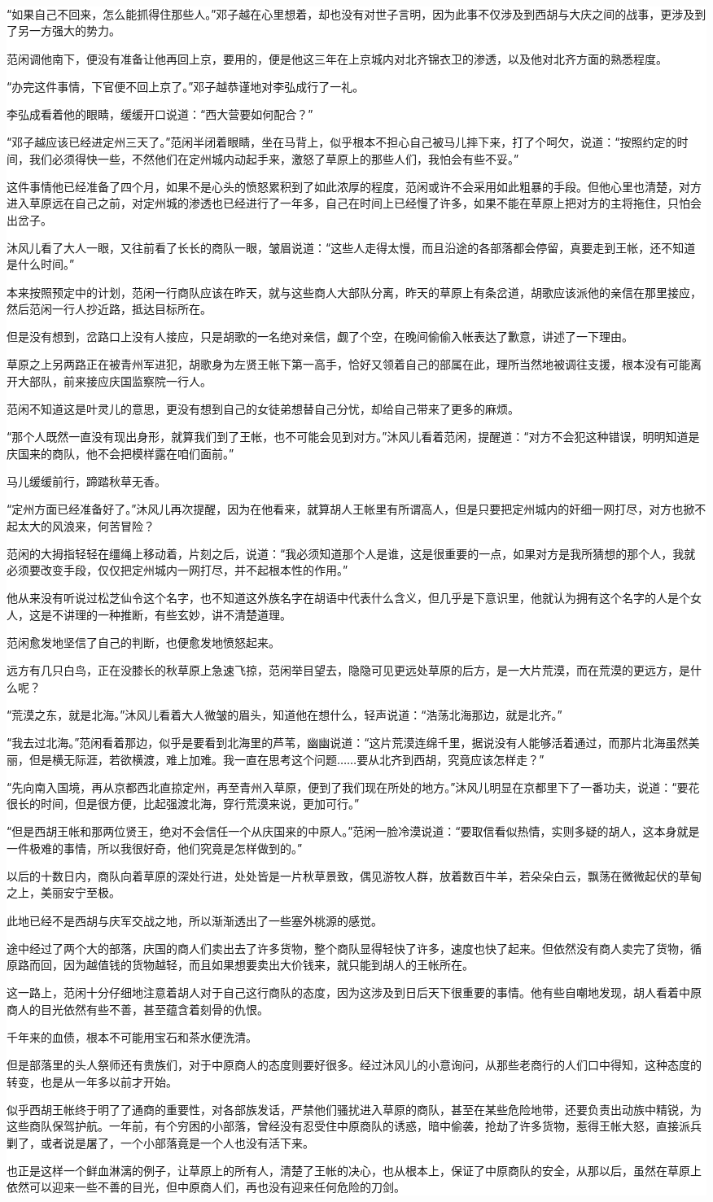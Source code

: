 “如果自己不回来，怎么能抓得住那些人。”邓子越在心里想着，却也没有对世子言明，因为此事不仅涉及到西胡与大庆之间的战事，更涉及到了另一方强大的势力。

范闲调他南下，便没有准备让他再回上京，要用的，便是他这三年在上京城内对北齐锦衣卫的渗透，以及他对北齐方面的熟悉程度。

“办完这件事情，下官便不回上京了。”邓子越恭谨地对李弘成行了一礼。

李弘成看着他的眼睛，缓缓开口说道：“西大营要如何配合？”

“邓子越应该已经进定州三天了。”范闲半闭着眼睛，坐在马背上，似乎根本不担心自己被马儿摔下来，打了个呵欠，说道：“按照约定的时间，我们必须得快一些，不然他们在定州城内动起手来，激怒了草原上的那些人们，我怕会有些不妥。”

这件事情他已经准备了四个月，如果不是心头的愤怒累积到了如此浓厚的程度，范闲或许不会采用如此粗暴的手段。但他心里也清楚，对方进入草原远在自己之前，对定州城的渗透也已经进行了一年多，自己在时间上已经慢了许多，如果不能在草原上把对方的主将拖住，只怕会出岔子。

沐风儿看了大人一眼，又往前看了长长的商队一眼，皱眉说道：“这些人走得太慢，而且沿途的各部落都会停留，真要走到王帐，还不知道是什么时间。”

本来按照预定中的计划，范闲一行商队应该在昨天，就与这些商人大部队分离，昨天的草原上有条岔道，胡歌应该派他的亲信在那里接应，然后范闲一行人抄近路，抵达目标所在。

但是没有想到，岔路口上没有人接应，只是胡歌的一名绝对亲信，觑了个空，在晚间偷偷入帐表达了歉意，讲述了一下理由。

草原之上另两路正在被青州军进犯，胡歌身为左贤王帐下第一高手，恰好又领着自己的部属在此，理所当然地被调往支援，根本没有可能离开大部队，前来接应庆国监察院一行人。

范闲不知道这是叶灵儿的意思，更没有想到自己的女徒弟想替自己分忧，却给自己带来了更多的麻烦。

“那个人既然一直没有现出身形，就算我们到了王帐，也不可能会见到对方。”沐风儿看着范闲，提醒道：“对方不会犯这种错误，明明知道是庆国来的商队，他不会把模样露在咱们面前。”

马儿缓缓前行，蹄踏秋草无香。

“定州方面已经准备好了。”沐风儿再次提醒，因为在他看来，就算胡人王帐里有所谓高人，但是只要把定州城内的奸细一网打尽，对方也掀不起太大的风浪来，何苦冒险？

范闲的大拇指轻轻在缰绳上移动着，片刻之后，说道：“我必须知道那个人是谁，这是很重要的一点，如果对方是我所猜想的那个人，我就必须要改变手段，仅仅把定州城内一网打尽，并不起根本性的作用。”

他从来没有听说过松芝仙令这个名字，也不知道这外族名字在胡语中代表什么含义，但几乎是下意识里，他就认为拥有这个名字的人是个女人，这是不讲理的一种推断，有些玄妙，讲不清楚道理。

范闲愈发地坚信了自己的判断，也便愈发地愤怒起来。

远方有几只白鸟，正在没膝长的秋草原上急速飞掠，范闲举目望去，隐隐可见更远处草原的后方，是一大片荒漠，而在荒漠的更远方，是什么呢？

“荒漠之东，就是北海。”沐风儿看着大人微皱的眉头，知道他在想什么，轻声说道：“浩荡北海那边，就是北齐。”

“我去过北海。”范闲看着那边，似乎是要看到北海里的芦苇，幽幽说道：“这片荒漠连绵千里，据说没有人能够活着通过，而那片北海虽然美丽，但是横无际涯，若欲横渡，难上加难。我一直在思考这个问题……要从北齐到西胡，究竟应该怎样走？”

“先向南入国境，再从京都西北直掠定州，再至青州入草原，便到了我们现在所处的地方。”沐风儿明显在京都里下了一番功夫，说道：“要花很长的时间，但是很方便，比起强渡北海，穿行荒漠来说，更加可行。”

“但是西胡王帐和那两位贤王，绝对不会信任一个从庆国来的中原人。”范闲一脸冷漠说道：“要取信看似热情，实则多疑的胡人，这本身就是一件极难的事情，所以我很好奇，他们究竟是怎样做到的。”

以后的十数日内，商队向着草原的深处行进，处处皆是一片秋草景致，偶见游牧人群，放着数百牛羊，若朵朵白云，飘荡在微微起伏的草甸之上，美丽安宁至极。

此地已经不是西胡与庆军交战之地，所以渐渐透出了一些塞外桃源的感觉。

途中经过了两个大的部落，庆国的商人们卖出去了许多货物，整个商队显得轻快了许多，速度也快了起来。但依然没有商人卖完了货物，循原路而回，因为越值钱的货物越轻，而且如果想要卖出大价钱来，就只能到胡人的王帐所在。

这一路上，范闲十分仔细地注意着胡人对于自己这行商队的态度，因为这涉及到日后天下很重要的事情。他有些自嘲地发现，胡人看着中原商人的目光依然有些不善，甚至蕴含着刻骨的仇恨。

千年来的血债，根本不可能用宝石和茶水便洗清。

但是部落里的头人祭师还有贵族们，对于中原商人的态度则要好很多。经过沐风儿的小意询问，从那些老商行的人们口中得知，这种态度的转变，也是从一年多以前才开始。

似乎西胡王帐终于明了了通商的重要性，对各部族发话，严禁他们骚扰进入草原的商队，甚至在某些危险地带，还要负责出动族中精锐，为这些商队保驾护航。一年前，有个穷困的小部落，曾经没有忍受住中原商队的诱惑，暗中偷袭，抢劫了许多货物，惹得王帐大怒，直接派兵剿了，或者说是屠了，一个小部落竟是一个人也没有活下来。

也正是这样一个鲜血淋漓的例子，让草原上的所有人，清楚了王帐的决心，也从根本上，保证了中原商队的安全，从那以后，虽然在草原上依然可以迎来一些不善的目光，但中原商人们，再也没有迎来任何危险的刀剑。
